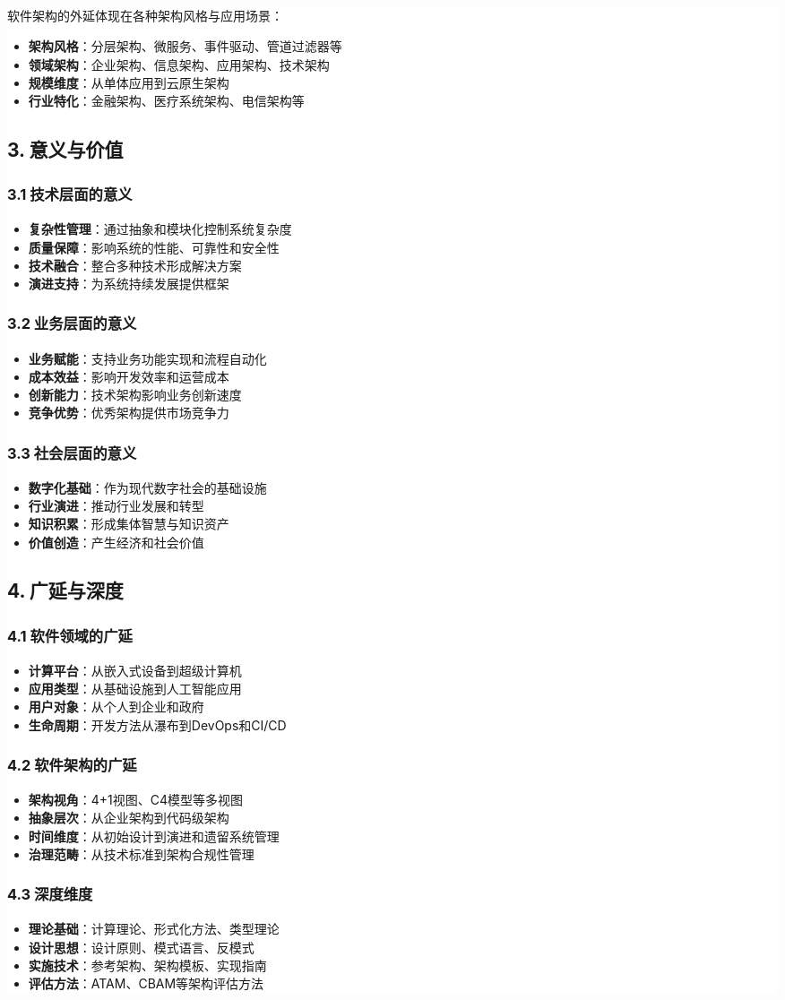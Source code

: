 软件架构的外延体现在各种架构风格与应用场景：

- **架构风格**：分层架构、微服务、事件驱动、管道过滤器等
- **领域架构**：企业架构、信息架构、应用架构、技术架构
- **规模维度**：从单体应用到云原生架构
- **行业特化**：金融架构、医疗系统架构、电信架构等

## 3. 意义与价值

### 3.1 技术层面的意义

- **复杂性管理**：通过抽象和模块化控制系统复杂度
- **质量保障**：影响系统的性能、可靠性和安全性
- **技术融合**：整合多种技术形成解决方案
- **演进支持**：为系统持续发展提供框架

### 3.2 业务层面的意义

- **业务赋能**：支持业务功能实现和流程自动化
- **成本效益**：影响开发效率和运营成本
- **创新能力**：技术架构影响业务创新速度
- **竞争优势**：优秀架构提供市场竞争力

### 3.3 社会层面的意义

- **数字化基础**：作为现代数字社会的基础设施
- **行业演进**：推动行业发展和转型
- **知识积累**：形成集体智慧与知识资产
- **价值创造**：产生经济和社会价值

## 4. 广延与深度

### 4.1 软件领域的广延

- **计算平台**：从嵌入式设备到超级计算机
- **应用类型**：从基础设施到人工智能应用
- **用户对象**：从个人到企业和政府
- **生命周期**：开发方法从瀑布到DevOps和CI/CD

### 4.2 软件架构的广延

- **架构视角**：4+1视图、C4模型等多视图
- **抽象层次**：从企业架构到代码级架构
- **时间维度**：从初始设计到演进和遗留系统管理
- **治理范畴**：从技术标准到架构合规性管理

### 4.3 深度维度

- **理论基础**：计算理论、形式化方法、类型理论
- **设计思想**：设计原则、模式语言、反模式
- **实施技术**：参考架构、架构模板、实现指南
- **评估方法**：ATAM、CBAM等架构评估方法
